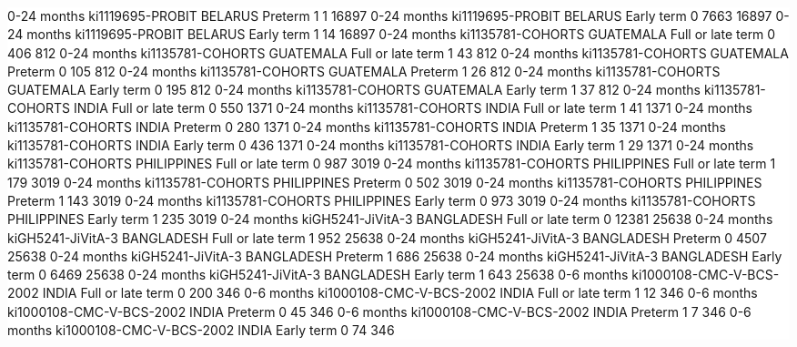 0-24 months   ki1119695-PROBIT           BELARUS                        Preterm                    1        1   16897
0-24 months   ki1119695-PROBIT           BELARUS                        Early term                 0     7663   16897
0-24 months   ki1119695-PROBIT           BELARUS                        Early term                 1       14   16897
0-24 months   ki1135781-COHORTS          GUATEMALA                      Full or late term          0      406     812
0-24 months   ki1135781-COHORTS          GUATEMALA                      Full or late term          1       43     812
0-24 months   ki1135781-COHORTS          GUATEMALA                      Preterm                    0      105     812
0-24 months   ki1135781-COHORTS          GUATEMALA                      Preterm                    1       26     812
0-24 months   ki1135781-COHORTS          GUATEMALA                      Early term                 0      195     812
0-24 months   ki1135781-COHORTS          GUATEMALA                      Early term                 1       37     812
0-24 months   ki1135781-COHORTS          INDIA                          Full or late term          0      550    1371
0-24 months   ki1135781-COHORTS          INDIA                          Full or late term          1       41    1371
0-24 months   ki1135781-COHORTS          INDIA                          Preterm                    0      280    1371
0-24 months   ki1135781-COHORTS          INDIA                          Preterm                    1       35    1371
0-24 months   ki1135781-COHORTS          INDIA                          Early term                 0      436    1371
0-24 months   ki1135781-COHORTS          INDIA                          Early term                 1       29    1371
0-24 months   ki1135781-COHORTS          PHILIPPINES                    Full or late term          0      987    3019
0-24 months   ki1135781-COHORTS          PHILIPPINES                    Full or late term          1      179    3019
0-24 months   ki1135781-COHORTS          PHILIPPINES                    Preterm                    0      502    3019
0-24 months   ki1135781-COHORTS          PHILIPPINES                    Preterm                    1      143    3019
0-24 months   ki1135781-COHORTS          PHILIPPINES                    Early term                 0      973    3019
0-24 months   ki1135781-COHORTS          PHILIPPINES                    Early term                 1      235    3019
0-24 months   kiGH5241-JiVitA-3          BANGLADESH                     Full or late term          0    12381   25638
0-24 months   kiGH5241-JiVitA-3          BANGLADESH                     Full or late term          1      952   25638
0-24 months   kiGH5241-JiVitA-3          BANGLADESH                     Preterm                    0     4507   25638
0-24 months   kiGH5241-JiVitA-3          BANGLADESH                     Preterm                    1      686   25638
0-24 months   kiGH5241-JiVitA-3          BANGLADESH                     Early term                 0     6469   25638
0-24 months   kiGH5241-JiVitA-3          BANGLADESH                     Early term                 1      643   25638
0-6 months    ki1000108-CMC-V-BCS-2002   INDIA                          Full or late term          0      200     346
0-6 months    ki1000108-CMC-V-BCS-2002   INDIA                          Full or late term          1       12     346
0-6 months    ki1000108-CMC-V-BCS-2002   INDIA                          Preterm                    0       45     346
0-6 months    ki1000108-CMC-V-BCS-2002   INDIA                          Preterm                    1        7     346
0-6 months    ki1000108-CMC-V-BCS-2002   INDIA                          Early term                 0       74     346